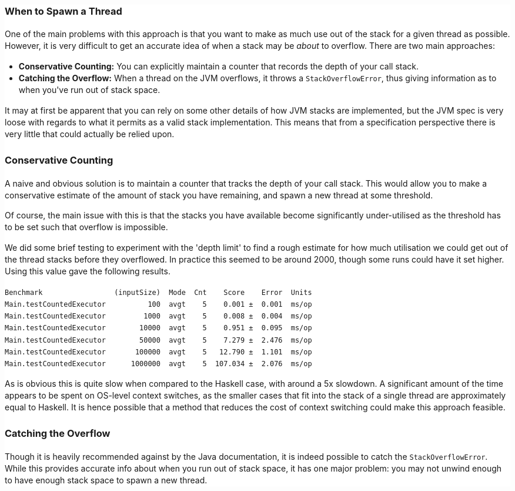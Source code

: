 ### When to Spawn a Thread
One of the main problems with this approach is that you want to make as much use
out of the stack for a given thread as possible. However, it is very difficult
to get an accurate idea of when a stack may be _about_ to overflow. There are
two main approaches:

- **Conservative Counting:** You can explicitly maintain a counter that records
  the depth of your call stack.
- **Catching the Overflow:** When a thread on the JVM overflows, it throws a
  `StackOverflowError`, thus giving information as to when you've run out of
  stack space.

It may at first be apparent that you can rely on some other details of how JVM
stacks are implemented, but the JVM spec is very loose with regards to what it
permits as a valid stack implementation. This means that from a specification
perspective there is very little that could actually be relied upon.

### Conservative Counting
A naive and obvious solution is to maintain a counter that tracks the depth of
your call stack. This would allow you to make a conservative estimate of the
amount of stack you have remaining, and spawn a new thread at some threshold.

Of course, the main issue with this is that the stacks you have available become
significantly under-utilised as the threshold has to be set such that overflow
is impossible.

We did some brief testing to experiment with the 'depth limit' to find a rough
estimate for how much utilisation we could get out of the thread stacks before
they overflowed. In practice this seemed to be around 2000, though some runs
could have it set higher. Using this value gave the following results.

```
Benchmark                 (inputSize)  Mode  Cnt    Score    Error  Units
Main.testCountedExecutor          100  avgt    5    0.001 ±  0.001  ms/op
Main.testCountedExecutor         1000  avgt    5    0.008 ±  0.004  ms/op
Main.testCountedExecutor        10000  avgt    5    0.951 ±  0.095  ms/op
Main.testCountedExecutor        50000  avgt    5    7.279 ±  2.476  ms/op
Main.testCountedExecutor       100000  avgt    5   12.790 ±  1.101  ms/op
Main.testCountedExecutor      1000000  avgt    5  107.034 ±  2.076  ms/op
```

As is obvious this is quite slow when compared to the Haskell case, with around
a 5x slowdown. A significant amount of the time appears to be spent on OS-level
context switches, as the smaller cases that fit into the stack of a single
thread are approximately equal to Haskell. It is hence possible that a method
that reduces the cost of context switching could make this approach feasible.

### Catching the Overflow
Though it is heavily recommended against by the Java documentation, it is indeed
possible to catch the `StackOverflowError`. While this provides accurate info
about when you run out of stack space, it has one major problem: you may not
unwind enough to have enough stack space to spawn a new thread.
